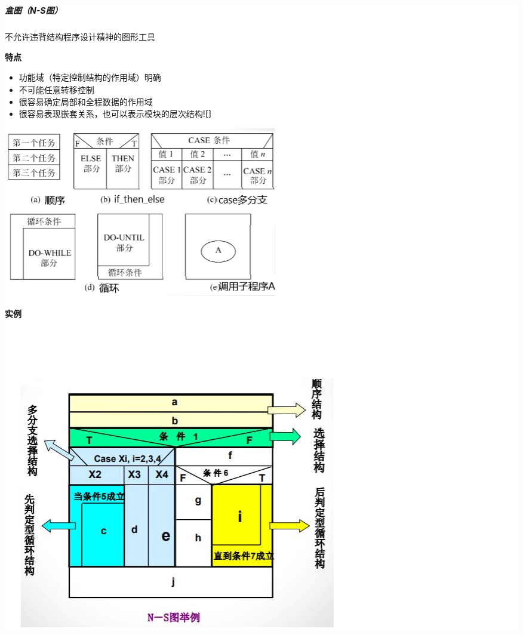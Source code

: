 ##### 盒图（N-S图）

不允许违背结构程序设计精神的图形工具

**特点**

- 功能域（特定控制结构的作用域）明确
- 不可能任意转移控制
- 很容易确定局部和全程数据的作用域
- 很容易表现嵌套关系，也可以表示模块的层次结构![]

![img](软件工程导论\盒图.png)

**实例**

![img](软件工程导论\盒图实例1.JPG)
